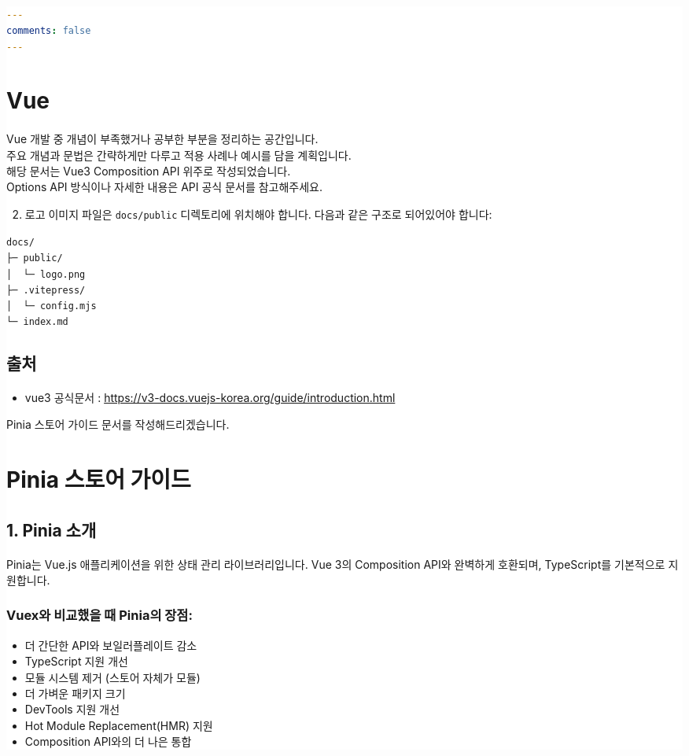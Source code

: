 ```yaml
---
comments: false
---
```


# Vue  

Vue 개발 중 개념이 부족했거나 공부한 부분을 정리하는 공간입니다.   
주요 개념과 문법은 간략하게만 다루고 적용 사례나 예시를 담을 계획입니다.    
해당 문서는 Vue3 Composition API 위주로 작성되었습니다.     
Options API 방식이나 자세한 내용은 API 공식 문서를 참고해주세요. 





2. 로고 이미지 파일은 `docs/public` 디렉토리에 위치해야 합니다. 다음과 같은 구조로 되어있어야 합니다:

```
docs/
├─ public/
│  └─ logo.png
├─ .vitepress/
│  └─ config.mjs
└─ index.md
```



## 출처

- vue3 공식문서 : https://v3-docs.vuejs-korea.org/guide/introduction.html


Pinia 스토어 가이드 문서를 작성해드리겠습니다.

# Pinia 스토어 가이드

## 1. Pinia 소개

Pinia는 Vue.js 애플리케이션을 위한 상태 관리 라이브러리입니다. Vue 3의 Composition API와 완벽하게 호환되며, TypeScript를 기본적으로 지원합니다.

### Vuex와 비교했을 때 Pinia의 장점:

- 더 간단한 API와 보일러플레이트 감소
- TypeScript 지원 개선
- 모듈 시스템 제거 (스토어 자체가 모듈)
- 더 가벼운 패키지 크기
- DevTools 지원 개선
- Hot Module Replacement(HMR) 지원
- Composition API와의 더 나은 통합
